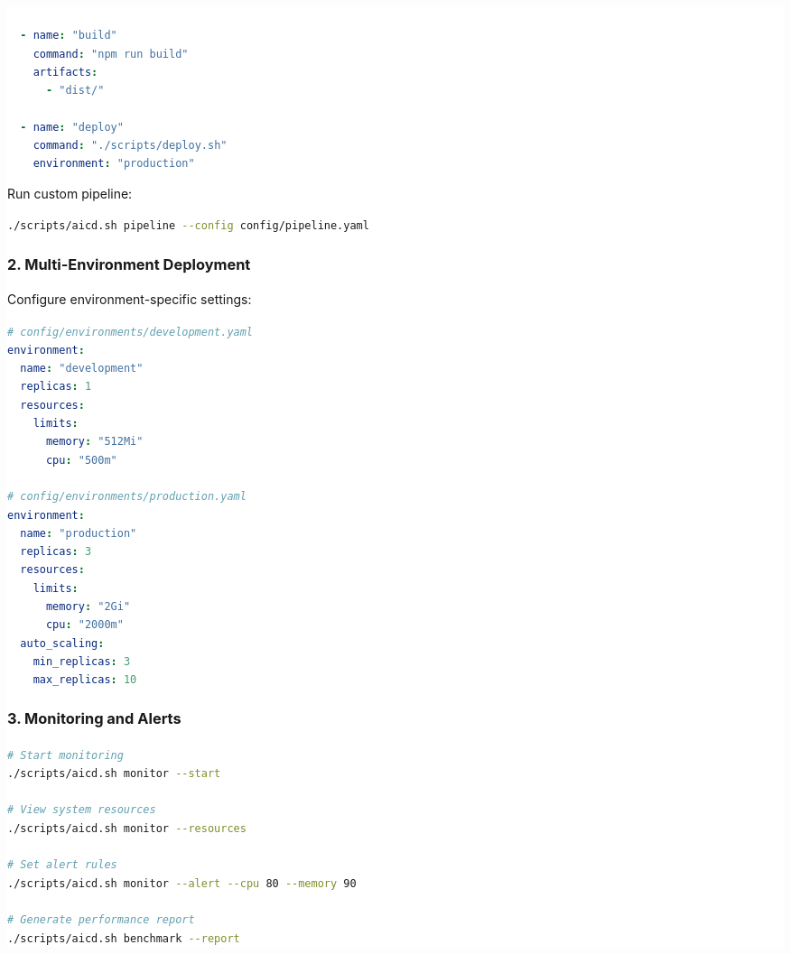 ```yaml
    
  - name: "build"
    command: "npm run build"
    artifacts:
      - "dist/"
      
  - name: "deploy"
    command: "./scripts/deploy.sh"
    environment: "production"
```

Run custom pipeline:
```bash
./scripts/aicd.sh pipeline --config config/pipeline.yaml
```

### 2. Multi-Environment Deployment

Configure environment-specific settings:
```yaml
# config/environments/development.yaml
environment:
  name: "development"
  replicas: 1
  resources:
    limits:
      memory: "512Mi"
      cpu: "500m"
    
# config/environments/production.yaml
environment:
  name: "production"
  replicas: 3
  resources:
    limits:
      memory: "2Gi"
      cpu: "2000m"
  auto_scaling:
    min_replicas: 3
    max_replicas: 10
```

### 3. Monitoring and Alerts

```bash
# Start monitoring
./scripts/aicd.sh monitor --start

# View system resources
./scripts/aicd.sh monitor --resources

# Set alert rules
./scripts/aicd.sh monitor --alert --cpu 80 --memory 90

# Generate performance report
./scripts/aicd.sh benchmark --report
```
